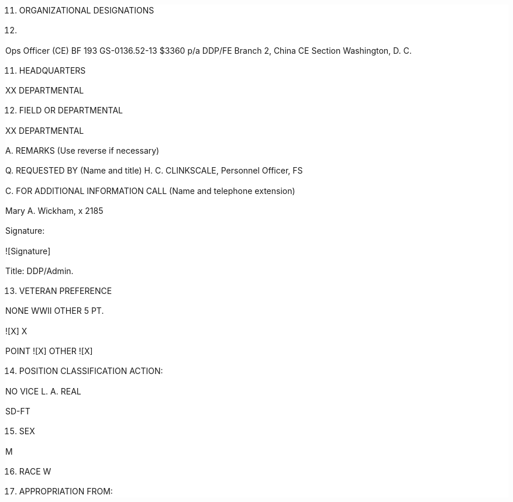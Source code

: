 11. ORGANIZATIONAL
    DESIGNATIONS

10. 
Ops Officer (CE) BF 193
GS-0136.52-13 $3360 p/a
DDP/FE
Branch 2, China
CE Section
Washington, D. C.

11. HEADQUARTERS

XX DEPARTMENTAL

12. FIELD OR DEPARTMENTAL

XX DEPARTMENTAL

A. REMARKS (Use reverse if necessary)

Q. REQUESTED BY (Name and title)
H. C. CLINKSCALE, Personnel Officer, FS

C. FOR ADDITIONAL INFORMATION CALL (Name and telephone extension)

Mary A. Wickham, x 2185

Signature:

![Signature]

Title:
DDP/Admin.

13. VETERAN PREFERENCE

NONE WWII OTHER 5 PT.

![X] X

POINT
![X] OTHER
![X]

14. POSITION CLASSIFICATION ACTION:

NO VICE L. A. REAL

SD-FT

15. SEX

M

16. RACE
    W

17. APPROPRIATION
    FROM:


[^1]: missing footnote